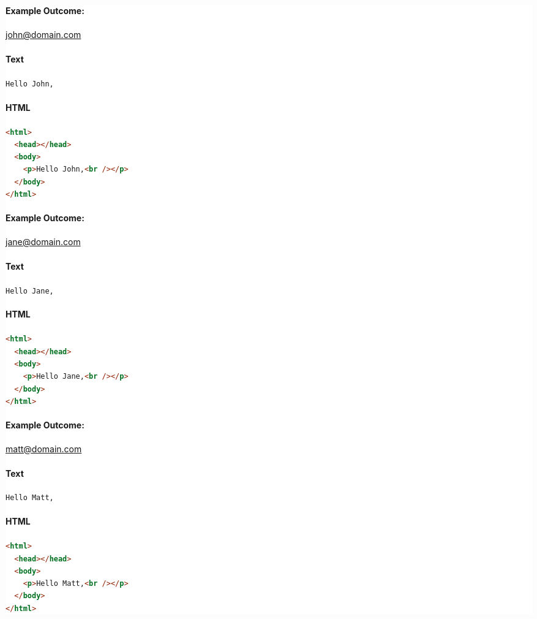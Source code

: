 #### Example Outcome:

john@domain.com

#### Text

```
Hello John,
```

#### HTML

```html
<html>
  <head></head>
  <body>
    <p>Hello John,<br /></p>
  </body>
</html>
```

#### Example Outcome:

jane@domain.com

#### Text

```
Hello Jane,
```

#### HTML

```html
<html>
  <head></head>
  <body>
    <p>Hello Jane,<br /></p>
  </body>
</html>
```

#### Example Outcome:

matt@domain.com

#### Text

```
Hello Matt,
```

#### HTML

```html
<html>
  <head></head>
  <body>
    <p>Hello Matt,<br /></p>
  </body>
</html>
```
